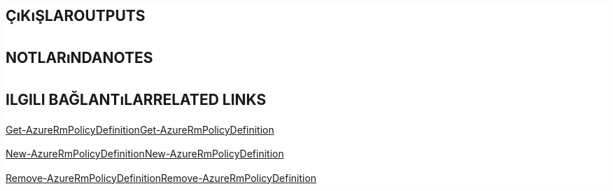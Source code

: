 ## <span data-ttu-id="cd6c1-164">ÇıKıŞLAR</span><span class="sxs-lookup"><span data-stu-id="cd6c1-164">OUTPUTS</span></span>

## <span data-ttu-id="cd6c1-165">NOTLARıNDA</span><span class="sxs-lookup"><span data-stu-id="cd6c1-165">NOTES</span></span>

## <span data-ttu-id="cd6c1-166">ILGILI BAĞLANTıLAR</span><span class="sxs-lookup"><span data-stu-id="cd6c1-166">RELATED LINKS</span></span>

[<span data-ttu-id="cd6c1-167">Get-AzureRmPolicyDefinition</span><span class="sxs-lookup"><span data-stu-id="cd6c1-167">Get-AzureRmPolicyDefinition</span></span>](./Get-AzureRmPolicyDefinition.md)

[<span data-ttu-id="cd6c1-168">New-AzureRmPolicyDefinition</span><span class="sxs-lookup"><span data-stu-id="cd6c1-168">New-AzureRmPolicyDefinition</span></span>](./New-AzureRmPolicyDefinition.md)

[<span data-ttu-id="cd6c1-169">Remove-AzureRmPolicyDefinition</span><span class="sxs-lookup"><span data-stu-id="cd6c1-169">Remove-AzureRmPolicyDefinition</span></span>](./Remove-AzureRmPolicyDefinition.md)


